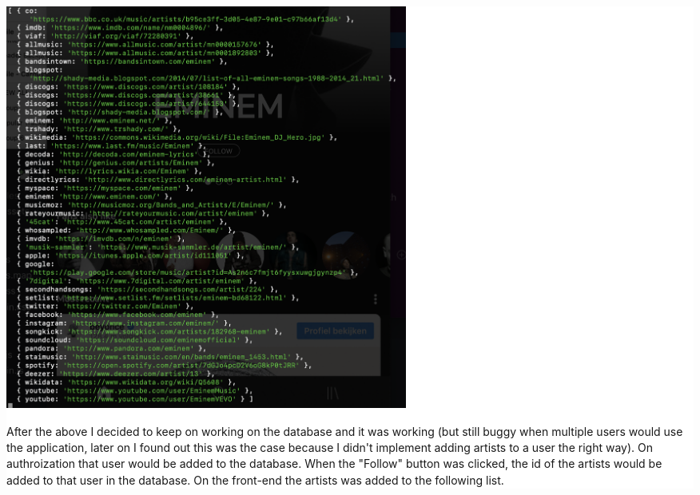   <img src="PROJECT-assets/readme/musicbrainzdata.png" alt="Data" width="500">
</p>

After the above I decided to keep on working on the database and it was working (but still buggy when multiple users would use the application, later on I found out this was the case because I didn't implement adding artists to a user the right way). On authroization that user would be added to the database. When the "Follow" button was clicked, the id of the artists would be added to that user in the database. On the front-end the artists was added to the following list.
